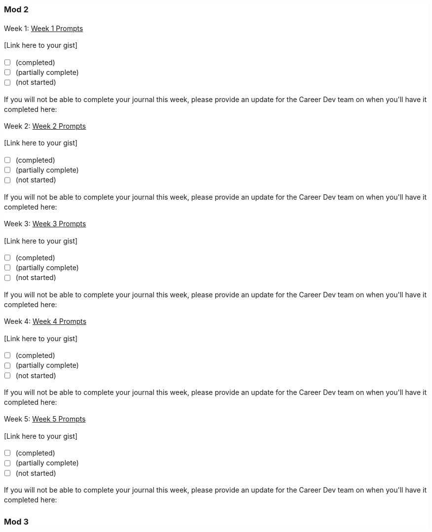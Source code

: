### Mod 2 

Week 1: [Week 1 Prompts](https://github.com/turingschool/career-development-curriculum-site/blob/master/module_two/mod2_career_journal_prompts.md#week-1)

[Link here to your gist]
- [ ] (completed)
- [ ] (partially complete)
- [ ] (not started)

If you will not be able to complete your journal this week, please provide an update for the Career Dev team on when you'll have it completed here: 

Week 2: [Week 2 Prompts](https://github.com/turingschool/career-development-curriculum-site/blob/master/module_two/mod2_career_journal_prompts.md#week-2)

[Link here to your gist]
- [ ] (completed)
- [ ] (partially complete)
- [ ] (not started)

If you will not be able to complete your journal this week, please provide an update for the Career Dev team on when you'll have it completed here: 

Week 3: [Week 3 Prompts](https://github.com/turingschool/career-development-curriculum-site/blob/master/module_two/mod2_career_journal_prompts.md#week-3)

[Link here to your gist]
- [ ] (completed)
- [ ] (partially complete)
- [ ] (not started)

If you will not be able to complete your journal this week, please provide an update for the Career Dev team on when you'll have it completed here: 

Week 4: [Week 4 Prompts](https://github.com/turingschool/career-development-curriculum-site/blob/master/module_two/mod2_career_journal_prompts.md#week-4)

[Link here to your gist]
- [ ] (completed)
- [ ] (partially complete)
- [ ] (not started)

If you will not be able to complete your journal this week, please provide an update for the Career Dev team on when you'll have it completed here: 

Week 5: [Week 5 Prompts](https://github.com/turingschool/career-development-curriculum-site/blob/master/module_two/mod2_career_journal_prompts.md#week-5)

[Link here to your gist]
- [ ] (completed)
- [ ] (partially complete)
- [ ] (not started)

If you will not be able to complete your journal this week, please provide an update for the Career Dev team on when you'll have it completed here: 

### Mod 3 
